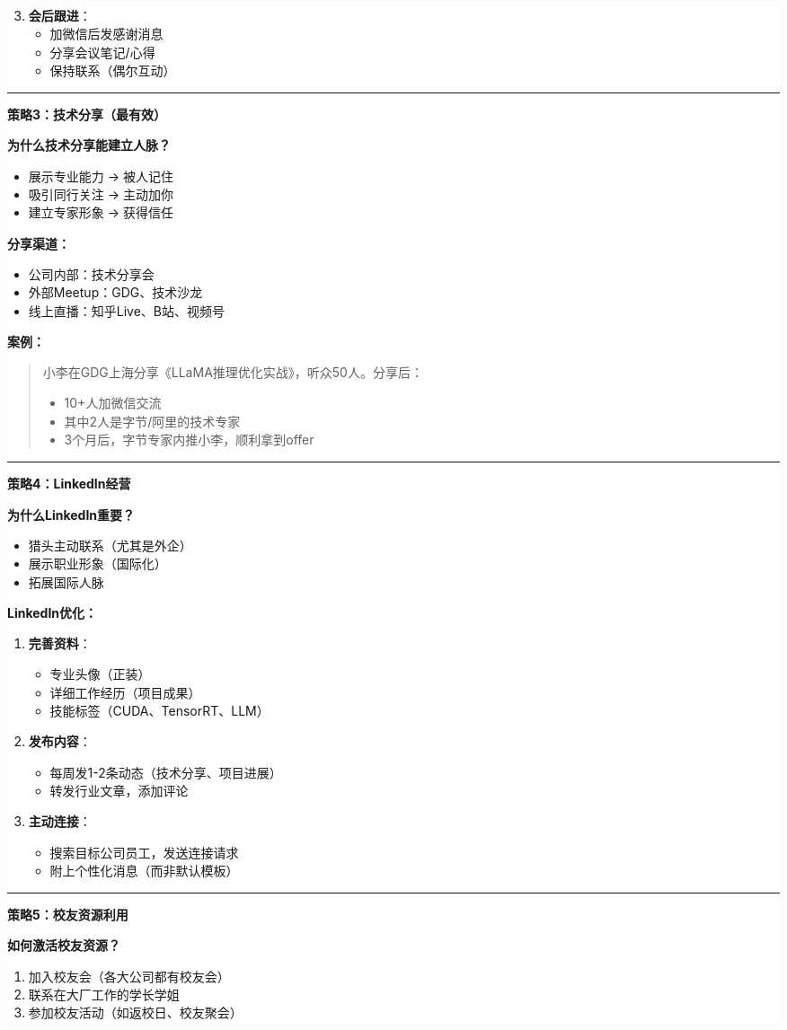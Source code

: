3. **会后跟进**：
   - 加微信后发感谢消息
   - 分享会议笔记/心得
   - 保持联系（偶尔互动）

---

**策略3：技术分享（最有效）**

**为什么技术分享能建立人脉？**
- 展示专业能力 → 被人记住
- 吸引同行关注 → 主动加你
- 建立专家形象 → 获得信任

**分享渠道：**
- 公司内部：技术分享会
- 外部Meetup：GDG、技术沙龙
- 线上直播：知乎Live、B站、视频号

**案例：**
> 小李在GDG上海分享《LLaMA推理优化实战》，听众50人。分享后：
> - 10+人加微信交流
> - 其中2人是字节/阿里的技术专家
> - 3个月后，字节专家内推小李，顺利拿到offer

---

**策略4：LinkedIn经营**

**为什么LinkedIn重要？**
- 猎头主动联系（尤其是外企）
- 展示职业形象（国际化）
- 拓展国际人脉

**LinkedIn优化：**
1. **完善资料**：
   - 专业头像（正装）
   - 详细工作经历（项目成果）
   - 技能标签（CUDA、TensorRT、LLM）

2. **发布内容**：
   - 每周发1-2条动态（技术分享、项目进展）
   - 转发行业文章，添加评论

3. **主动连接**：
   - 搜索目标公司员工，发送连接请求
   - 附上个性化消息（而非默认模板）

---

**策略5：校友资源利用**

**如何激活校友资源？**
1. 加入校友会（各大公司都有校友会）
2. 联系在大厂工作的学长学姐
3. 参加校友活动（如返校日、校友聚会）
